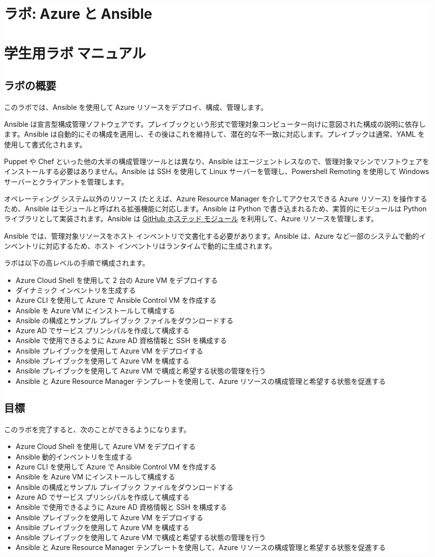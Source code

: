 ﻿---
lab:
    title: 'ラボ: Azure と Ansible'
    az400Module: 'モジュール 14: Azure で利用可能なコード ツールとしてのサード パーティ インフラストラクチャ'
---

# ラボ: Azure と Ansible
# 学生用ラボ マニュアル

## ラボの概要

このラボでは、Ansible を使用して Azure リソースをデプロイ、構成、管理します。 

Ansible は宣言型構成管理ソフトウェアです。プレイブックという形式で管理対象コンピューター向けに意図された構成の説明に依存します。Ansible は自動的にその構成を適用し、その後はこれを維持して、潜在的な不一致に対応します。プレイブックは通常、YAML を使用して書式化されます。

Puppet や Chef といった他の大半の構成管理ツールとは異なり、Ansible はエージェントレスなので、管理対象マシンでソフトウェアをインストールする必要はありません。Ansible は SSH を使用して Linux サーバーを管理し、Powershell Remoting を使用して Windows サーバーとクライアントを管理します。

オペレーティング システム以外のリソース (たとえば、Azure Resource Manager を介してアクセスできる Azure リソース) を操作するため、Ansible はモジュールと呼ばれる拡張機能に対応します。Ansible は Python で書き込まれるため、実質的にモジュールは Python ライブラリとして実装されます。Ansible は [GitHub ホステッド モジュール](https://github.com/ansible-collections/azure) を利用して、Azure リソースを管理します。

Ansible では、管理対象リソースをホスト インベントリで文書化する必要があります。Ansible は、Azure など一部のシステムで動的インベントリに対応するため、ホスト インベントリはランタイムで動的に生成されます。

ラボは以下の高レベルの手順で構成されます。

- Azure Cloud Shell を使用して 2 台の Azure VM をデプロイする
- ダイナミック インベントリを生成する
- Azure CLI を使用して Azure で Ansible Control VM を作成する
- Ansible を Azure VM にインストールして構成する
- Ansible の構成とサンプル プレイブック ファイルをダウンロードする
- Azure AD でサービス プリンシパルを作成して構成する
- Ansible で使用できるように Azure AD 資格情報と SSH を構成する
- Ansible プレイブックを使用して Azure VM をデプロイする
- Ansible プレイブックを使用して Azure VM を構成する
- Ansible プレイブックを使用して Azure VM で構成と希望する状態の管理を行う
- Ansible と Azure Resource Manager テンプレートを使用して、Azure リソースの構成管理と希望する状態を促進する

## 目標

このラボを完了すると、次のことができるようになります。

- Azure Cloud Shell を使用して Azure VM をデプロイする
- Ansible 動的インベントリを生成する
- Azure CLI を使用して Azure で Ansible Control VM を作成する
- Ansible を Azure VM にインストールして構成する
- Ansible の構成とサンプル プレイブック ファイルをダウンロードする
- Azure AD でサービス プリンシパルを作成して構成する
- Ansible で使用できるように Azure AD 資格情報と SSH を構成する
- Ansible プレイブックを使用して Azure VM をデプロイする
- Ansible プレイブックを使用して Azure VM を構成する
- Ansible プレイブックを使用して Azure VM で構成と希望する状態の管理を行う
- Ansible と Azure Resource Manager テンプレートを使用して、Azure リソースの構成管理と希望する状態を促進する
